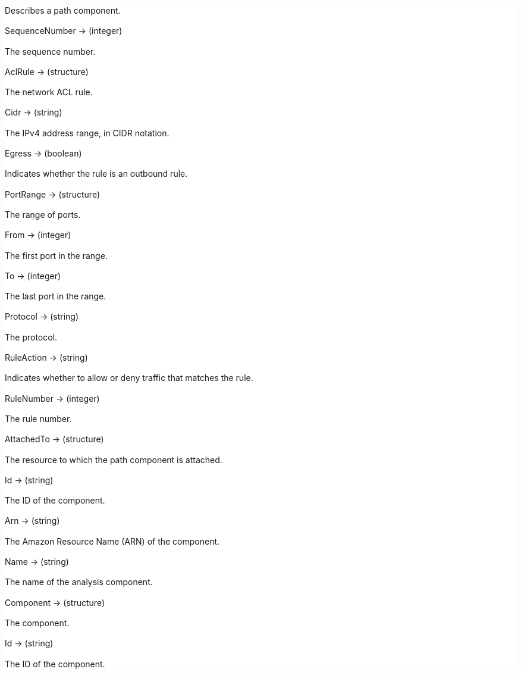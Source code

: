 Describes a path component.

SequenceNumber -> (integer)

The sequence number.

AclRule -> (structure)

The network ACL rule.

Cidr -> (string)

The IPv4 address range, in CIDR notation.

Egress -> (boolean)

Indicates whether the rule is an outbound rule.

PortRange -> (structure)

The range of ports.

From -> (integer)

The first port in the range.

To -> (integer)

The last port in the range.

Protocol -> (string)

The protocol.

RuleAction -> (string)

Indicates whether to allow or deny traffic that matches the rule.

RuleNumber -> (integer)

The rule number.

AttachedTo -> (structure)

The resource to which the path component is attached.

Id -> (string)

The ID of the component.

Arn -> (string)

The Amazon Resource Name (ARN) of the component.

Name -> (string)

The name of the analysis component.

Component -> (structure)

The component.

Id -> (string)

The ID of the component.
